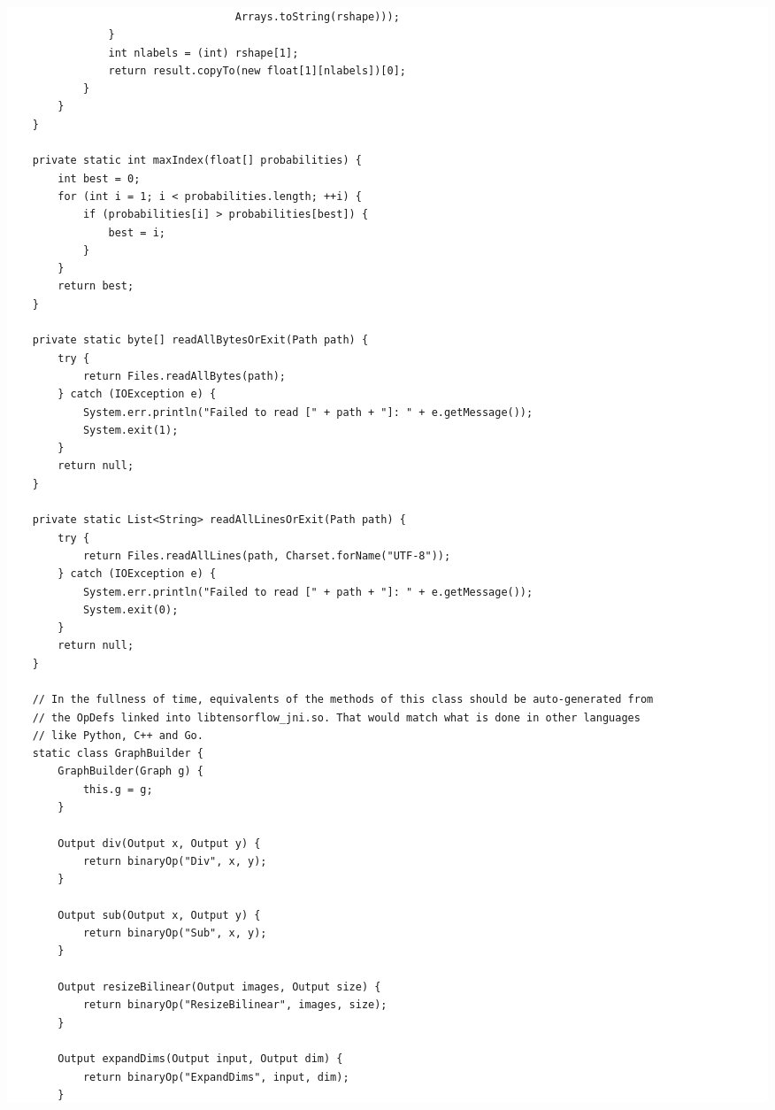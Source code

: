```
                                    Arrays.toString(rshape)));
                }
                int nlabels = (int) rshape[1];
                return result.copyTo(new float[1][nlabels])[0];
            }
        }
    }

    private static int maxIndex(float[] probabilities) {
        int best = 0;
        for (int i = 1; i < probabilities.length; ++i) {
            if (probabilities[i] > probabilities[best]) {
                best = i;
            }
        }
        return best;
    }

    private static byte[] readAllBytesOrExit(Path path) {
        try {
            return Files.readAllBytes(path);
        } catch (IOException e) {
            System.err.println("Failed to read [" + path + "]: " + e.getMessage());
            System.exit(1);
        }
        return null;
    }

    private static List<String> readAllLinesOrExit(Path path) {
        try {
            return Files.readAllLines(path, Charset.forName("UTF-8"));
        } catch (IOException e) {
            System.err.println("Failed to read [" + path + "]: " + e.getMessage());
            System.exit(0);
        }
        return null;
    }

    // In the fullness of time, equivalents of the methods of this class should be auto-generated from
    // the OpDefs linked into libtensorflow_jni.so. That would match what is done in other languages
    // like Python, C++ and Go.
    static class GraphBuilder {
        GraphBuilder(Graph g) {
            this.g = g;
        }

        Output div(Output x, Output y) {
            return binaryOp("Div", x, y);
        }

        Output sub(Output x, Output y) {
            return binaryOp("Sub", x, y);
        }

        Output resizeBilinear(Output images, Output size) {
            return binaryOp("ResizeBilinear", images, size);
        }

        Output expandDims(Output input, Output dim) {
            return binaryOp("ExpandDims", input, dim);
        }
```